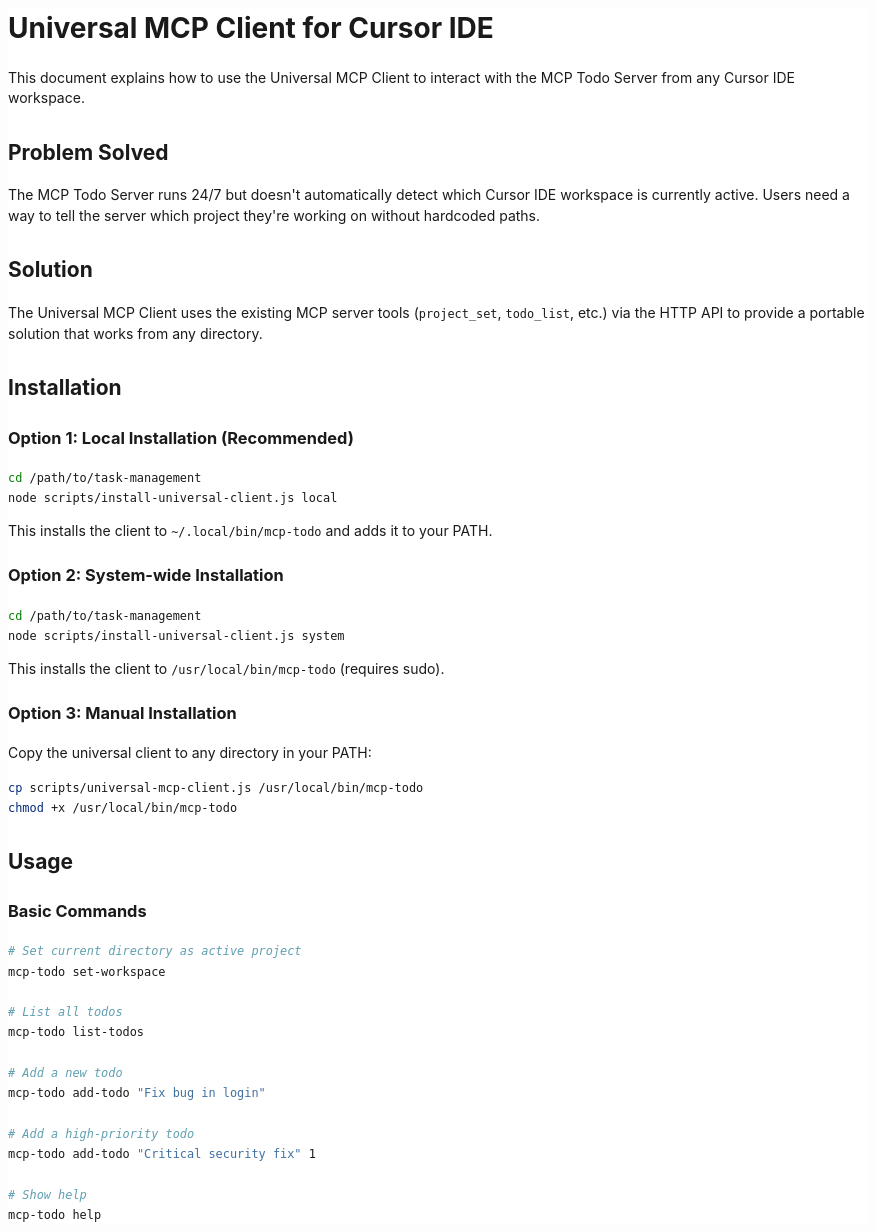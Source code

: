 # Universal MCP Client for Cursor IDE

This document explains how to use the Universal MCP Client to interact with the MCP Todo Server from any Cursor IDE workspace.

## Problem Solved

The MCP Todo Server runs 24/7 but doesn't automatically detect which Cursor IDE workspace is currently active. Users need a way to tell the server which project they're working on without hardcoded paths.

## Solution

The Universal MCP Client uses the existing MCP server tools (`project_set`, `todo_list`, etc.) via the HTTP API to provide a portable solution that works from any directory.

## Installation

### Option 1: Local Installation (Recommended)

```bash
cd /path/to/task-management
node scripts/install-universal-client.js local
```

This installs the client to `~/.local/bin/mcp-todo` and adds it to your PATH.

### Option 2: System-wide Installation

```bash
cd /path/to/task-management
node scripts/install-universal-client.js system
```

This installs the client to `/usr/local/bin/mcp-todo` (requires sudo).

### Option 3: Manual Installation

Copy the universal client to any directory in your PATH:

```bash
cp scripts/universal-mcp-client.js /usr/local/bin/mcp-todo
chmod +x /usr/local/bin/mcp-todo
```

## Usage

### Basic Commands

```bash
# Set current directory as active project
mcp-todo set-workspace

# List all todos
mcp-todo list-todos

# Add a new todo
mcp-todo add-todo "Fix bug in login"

# Add a high-priority todo
mcp-todo add-todo "Critical security fix" 1

# Show help
mcp-todo help
```